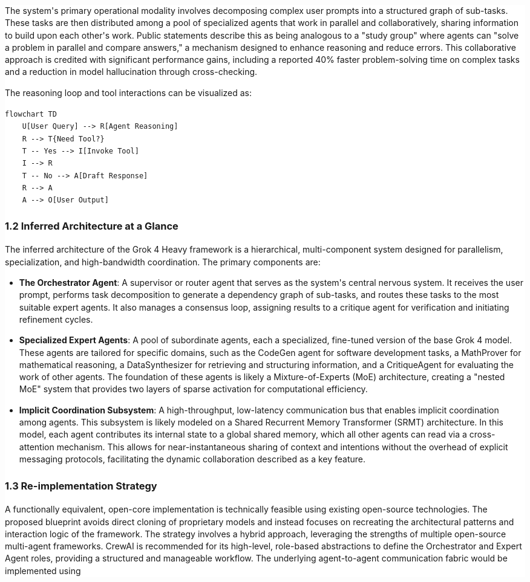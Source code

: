 The system's primary operational modality involves decomposing complex user prompts into a structured graph of sub-tasks. These tasks are then distributed among a pool of specialized agents that work in parallel and collaboratively, sharing information to build upon each other's work. Public statements describe this as being analogous to a "study group" where agents can "solve a problem in parallel and compare answers," a mechanism designed to enhance reasoning and reduce errors. This collaborative approach is credited with significant performance gains, including a reported 40% faster problem-solving time on complex tasks and a reduction in model hallucination through cross-checking.

The reasoning loop and tool interactions can be visualized as:

```mermaid
flowchart TD
    U[User Query] --> R[Agent Reasoning]
    R --> T{Need Tool?}
    T -- Yes --> I[Invoke Tool]
    I --> R
    T -- No --> A[Draft Response]
    R --> A
    A --> O[User Output]
```

### 1.2 Inferred Architecture at a Glance

The inferred architecture of the Grok 4 Heavy framework is a hierarchical, multi-component system designed for parallelism, specialization, and high-bandwidth coordination. The primary components are:

- **The Orchestrator Agent**: A supervisor or router agent that serves as the system's central nervous system. It receives the user prompt, performs task decomposition to generate a dependency graph of sub-tasks, and routes these tasks to the most suitable expert agents. It also manages a consensus loop, assigning results to a critique agent for verification and initiating refinement cycles.

- **Specialized Expert Agents**: A pool of subordinate agents, each a specialized, fine-tuned version of the base Grok 4 model. These agents are tailored for specific domains, such as the CodeGen agent for software development tasks, a MathProver for mathematical reasoning, a DataSynthesizer for retrieving and structuring information, and a CritiqueAgent for evaluating the work of other agents. The foundation of these agents is likely a Mixture-of-Experts (MoE) architecture, creating a "nested MoE" system that provides two layers of sparse activation for computational efficiency.

- **Implicit Coordination Subsystem**: A high-throughput, low-latency communication bus that enables implicit coordination among agents. This subsystem is likely modeled on a Shared Recurrent Memory Transformer (SRMT) architecture. In this model, each agent contributes its internal state to a global shared memory, which all other agents can read via a cross-attention mechanism. This allows for near-instantaneous sharing of context and intentions without the overhead of explicit messaging protocols, facilitating the dynamic collaboration described as a key feature.

### 1.3 Re-implementation Strategy

A functionally equivalent, open-core implementation is technically feasible using existing open-source technologies. The proposed blueprint avoids direct cloning of proprietary models and instead focuses on recreating the architectural patterns and interaction logic of the framework. The strategy involves a hybrid approach, leveraging the strengths of multiple open-source multi-agent frameworks. CrewAI is recommended for its high-level, role-based abstractions to define the Orchestrator and Expert Agent roles, providing a structured and manageable workflow. The underlying agent-to-agent communication fabric would be implemented using
